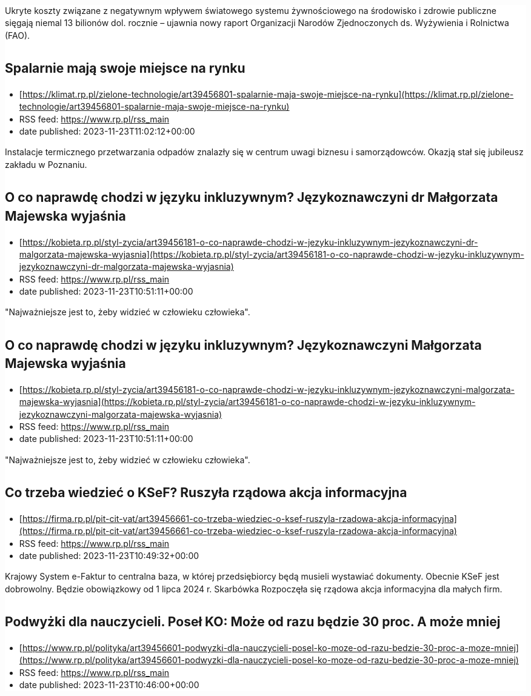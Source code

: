 Ukryte koszty związane z negatywnym wpływem światowego systemu żywnościowego na środowisko i zdrowie publiczne sięgają niemal 13 bilionów dol. rocznie – ujawnia nowy raport Organizacji Narodów Zjednoczonych ds. Wyżywienia i Rolnictwa (FAO).

## Spalarnie mają swoje miejsce na rynku
 - [https://klimat.rp.pl/zielone-technologie/art39456801-spalarnie-maja-swoje-miejsce-na-rynku](https://klimat.rp.pl/zielone-technologie/art39456801-spalarnie-maja-swoje-miejsce-na-rynku)
 - RSS feed: https://www.rp.pl/rss_main
 - date published: 2023-11-23T11:02:12+00:00

Instalacje termicznego przetwarzania odpadów znalazły się w centrum uwagi biznesu i samorządowców. Okazją stał się jubileusz zakładu w Poznaniu.

## O co naprawdę chodzi w języku inkluzywnym?  Językoznawczyni dr Małgorzata Majewska wyjaśnia
 - [https://kobieta.rp.pl/styl-zycia/art39456181-o-co-naprawde-chodzi-w-jezyku-inkluzywnym-jezykoznawczyni-dr-malgorzata-majewska-wyjasnia](https://kobieta.rp.pl/styl-zycia/art39456181-o-co-naprawde-chodzi-w-jezyku-inkluzywnym-jezykoznawczyni-dr-malgorzata-majewska-wyjasnia)
 - RSS feed: https://www.rp.pl/rss_main
 - date published: 2023-11-23T10:51:11+00:00

"Najważniejsze jest to, żeby widzieć w człowieku człowieka".

## O co naprawdę chodzi w języku inkluzywnym? Językoznawczyni Małgorzata Majewska wyjaśnia
 - [https://kobieta.rp.pl/styl-zycia/art39456181-o-co-naprawde-chodzi-w-jezyku-inkluzywnym-jezykoznawczyni-malgorzata-majewska-wyjasnia](https://kobieta.rp.pl/styl-zycia/art39456181-o-co-naprawde-chodzi-w-jezyku-inkluzywnym-jezykoznawczyni-malgorzata-majewska-wyjasnia)
 - RSS feed: https://www.rp.pl/rss_main
 - date published: 2023-11-23T10:51:11+00:00

"Najważniejsze jest to, żeby widzieć w człowieku człowieka".

## Co trzeba wiedzieć o KSeF? Ruszyła rządowa akcja informacyjna
 - [https://firma.rp.pl/pit-cit-vat/art39456661-co-trzeba-wiedziec-o-ksef-ruszyla-rzadowa-akcja-informacyjna](https://firma.rp.pl/pit-cit-vat/art39456661-co-trzeba-wiedziec-o-ksef-ruszyla-rzadowa-akcja-informacyjna)
 - RSS feed: https://www.rp.pl/rss_main
 - date published: 2023-11-23T10:49:32+00:00

Krajowy System e-Faktur to centralna baza, w której przedsiębiorcy będą musieli wystawiać dokumenty. Obecnie KSeF jest dobrowolny. Będzie obowiązkowy od 1 lipca 2024 r. Skarbówka Rozpoczęła się rządowa akcja informacyjna dla małych firm.

## Podwyżki dla nauczycieli. Poseł KO: Może od razu będzie 30 proc. A może mniej
 - [https://www.rp.pl/polityka/art39456601-podwyzki-dla-nauczycieli-posel-ko-moze-od-razu-bedzie-30-proc-a-moze-mniej](https://www.rp.pl/polityka/art39456601-podwyzki-dla-nauczycieli-posel-ko-moze-od-razu-bedzie-30-proc-a-moze-mniej)
 - RSS feed: https://www.rp.pl/rss_main
 - date published: 2023-11-23T10:46:00+00:00
